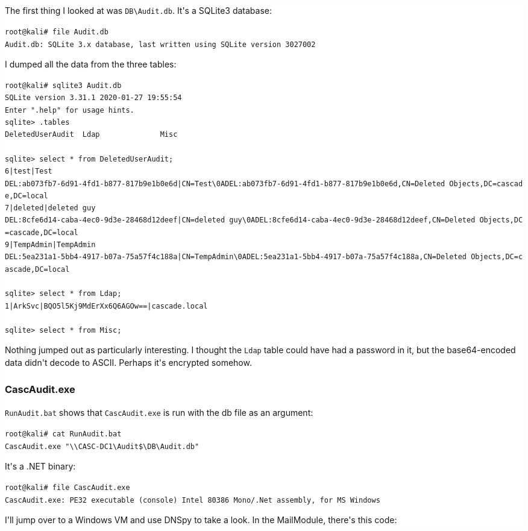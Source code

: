 The first thing I looked at was `DB\Audit.db`. It's a SQLite3 database:



    root@kali# file Audit.db 
    Audit.db: SQLite 3.x database, last written using SQLite version 3027002



I dumped all the data from the three tables:



    root@kali# sqlite3 Audit.db 
    SQLite version 3.31.1 2020-01-27 19:55:54
    Enter ".help" for usage hints.
    sqlite> .tables
    DeletedUserAudit  Ldap              Misc

    sqlite> select * from DeletedUserAudit;
    6|test|Test
    DEL:ab073fb7-6d91-4fd1-b877-817b9e1b0e6d|CN=Test\0ADEL:ab073fb7-6d91-4fd1-b877-817b9e1b0e6d,CN=Deleted Objects,DC=cascade,DC=local
    7|deleted|deleted guy
    DEL:8cfe6d14-caba-4ec0-9d3e-28468d12deef|CN=deleted guy\0ADEL:8cfe6d14-caba-4ec0-9d3e-28468d12deef,CN=Deleted Objects,DC=cascade,DC=local
    9|TempAdmin|TempAdmin
    DEL:5ea231a1-5bb4-4917-b07a-75a57f4c188a|CN=TempAdmin\0ADEL:5ea231a1-5bb4-4917-b07a-75a57f4c188a,CN=Deleted Objects,DC=cascade,DC=local

    sqlite> select * from Ldap;
    1|ArkSvc|BQO5l5Kj9MdErXx6Q6AGOw==|cascade.local

    sqlite> select * from Misc;



Nothing jumped out as particularly interesting. I thought the `Ldap`
table could have had a password in it, but the base64-encoded data
didn't decode to ASCII. Perhaps it's encrypted somehow.

### CascAudit.exe

`RunAudit.bat` shows that `CascAudit.exe` is run with the db file as an
argument:



    root@kali# cat RunAudit.bat 
    CascAudit.exe "\\CASC-DC1\Audit$\DB\Audit.db"



It's a .NET binary:



    root@kali# file CascAudit.exe 
    CascAudit.exe: PE32 executable (console) Intel 80386 Mono/.Net assembly, for MS Windows



I'll jump over to a Windows VM and use DNSpy to take a look. In the
MailModule, there's this code:

